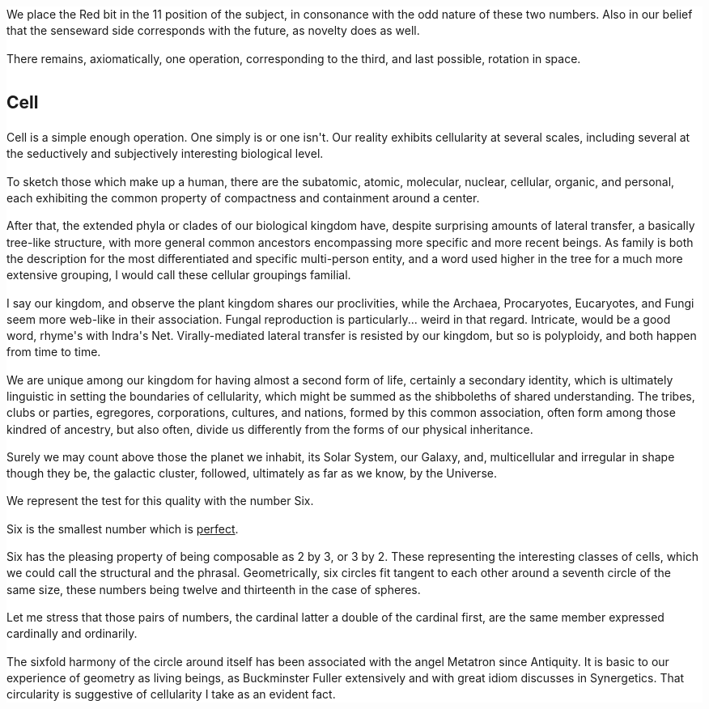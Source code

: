 We place the Red bit in the 11 position of the subject, in consonance with the odd nature of these two numbers. Also in our belief that the senseward side corresponds with the future, as novelty does as well.

There remains, axiomatically, one operation, corresponding to the third, and last possible, rotation in space.


## Cell


Cell is a simple enough operation. One simply is or one isn't. Our reality exhibits cellularity at several scales, including several at the seductively and subjectively interesting biological level.

To sketch those which make up a human, there are the subatomic, atomic, molecular, nuclear, cellular, organic, and personal, each exhibiting the common property of compactness and containment around a center.

After that, the extended phyla or clades of our biological kingdom have, despite surprising amounts of lateral transfer, a basically tree-like structure, with more general common ancestors encompassing more specific and more recent beings. As family is both the description for the most differentiated and specific multi-person entity, and a word used higher in the tree for a much more extensive grouping, I would call these cellular groupings familial.

I say our kingdom, and observe the plant kingdom shares our proclivities, while the Archaea, Procaryotes, Eucaryotes, and Fungi seem more web-like in their association. Fungal reproduction is particularly... weird in that regard. Intricate, would be a good word, rhyme's with Indra's Net. Virally-mediated lateral transfer is resisted by our kingdom, but so is polyploidy, and both happen from time to time.

We are unique among our kingdom for having almost a second form of life, certainly a secondary identity, which is ultimately linguistic in setting the boundaries of cellularity, which might be summed as the shibboleths of shared understanding. The tribes, clubs or parties, egregores, corporations, cultures, and nations, formed by this common association, often form among those kindred of ancestry, but also often, divide us differently from the forms of our physical inheritance.

Surely we may count above those the planet we inhabit, its Solar System, our Galaxy, and, multicellular and irregular in shape though they be, the galactic cluster, followed, ultimately as far as we know, by the Universe.

We represent the test for this quality with the number Six.

Six is the smallest number which is [perfect](https://en.wikipedia.org/wiki/Perfect_number).

Six has the pleasing property of being composable as 2 by 3, or 3 by 2. These representing the interesting classes of cells, which we could call the structural and the phrasal. Geometrically, six circles fit tangent to each other around a seventh circle of the same size, these numbers being twelve and thirteenth in the case of spheres.

Let me stress that those pairs of numbers, the cardinal latter a double of the cardinal first, are the same member expressed cardinally and ordinarily.

The sixfold harmony of the circle around itself has been associated with the angel Metatron since Antiquity. It is basic to our experience of geometry as living beings, as Buckminster Fuller extensively and with great idiom discusses in Synergetics. That circularity is suggestive of cellularity I take as an evident fact.
